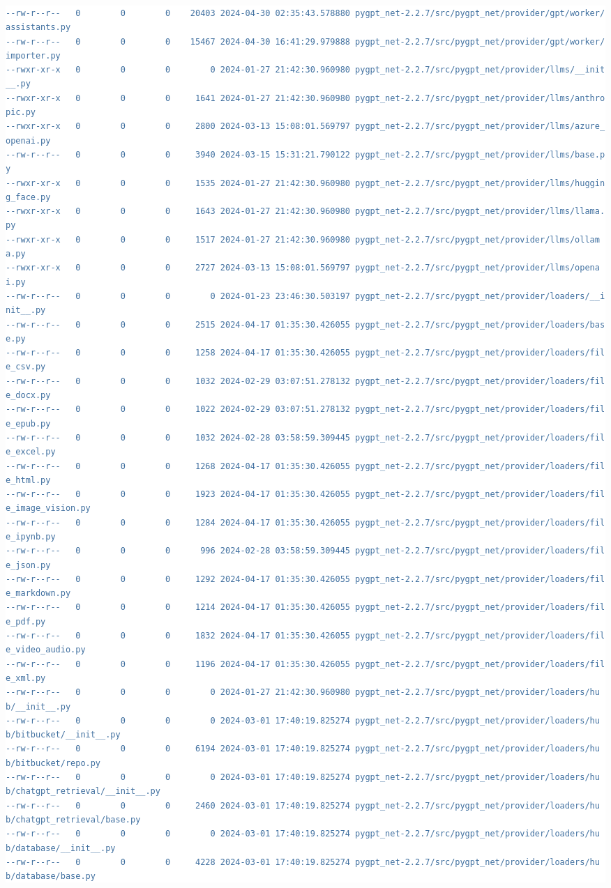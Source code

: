 ```diff
--rw-r--r--   0        0        0    20403 2024-04-30 02:35:43.578880 pygpt_net-2.2.7/src/pygpt_net/provider/gpt/worker/assistants.py
--rw-r--r--   0        0        0    15467 2024-04-30 16:41:29.979888 pygpt_net-2.2.7/src/pygpt_net/provider/gpt/worker/importer.py
--rwxr-xr-x   0        0        0        0 2024-01-27 21:42:30.960980 pygpt_net-2.2.7/src/pygpt_net/provider/llms/__init__.py
--rwxr-xr-x   0        0        0     1641 2024-01-27 21:42:30.960980 pygpt_net-2.2.7/src/pygpt_net/provider/llms/anthropic.py
--rwxr-xr-x   0        0        0     2800 2024-03-13 15:08:01.569797 pygpt_net-2.2.7/src/pygpt_net/provider/llms/azure_openai.py
--rw-r--r--   0        0        0     3940 2024-03-15 15:31:21.790122 pygpt_net-2.2.7/src/pygpt_net/provider/llms/base.py
--rwxr-xr-x   0        0        0     1535 2024-01-27 21:42:30.960980 pygpt_net-2.2.7/src/pygpt_net/provider/llms/hugging_face.py
--rwxr-xr-x   0        0        0     1643 2024-01-27 21:42:30.960980 pygpt_net-2.2.7/src/pygpt_net/provider/llms/llama.py
--rwxr-xr-x   0        0        0     1517 2024-01-27 21:42:30.960980 pygpt_net-2.2.7/src/pygpt_net/provider/llms/ollama.py
--rwxr-xr-x   0        0        0     2727 2024-03-13 15:08:01.569797 pygpt_net-2.2.7/src/pygpt_net/provider/llms/openai.py
--rw-r--r--   0        0        0        0 2024-01-23 23:46:30.503197 pygpt_net-2.2.7/src/pygpt_net/provider/loaders/__init__.py
--rw-r--r--   0        0        0     2515 2024-04-17 01:35:30.426055 pygpt_net-2.2.7/src/pygpt_net/provider/loaders/base.py
--rw-r--r--   0        0        0     1258 2024-04-17 01:35:30.426055 pygpt_net-2.2.7/src/pygpt_net/provider/loaders/file_csv.py
--rw-r--r--   0        0        0     1032 2024-02-29 03:07:51.278132 pygpt_net-2.2.7/src/pygpt_net/provider/loaders/file_docx.py
--rw-r--r--   0        0        0     1022 2024-02-29 03:07:51.278132 pygpt_net-2.2.7/src/pygpt_net/provider/loaders/file_epub.py
--rw-r--r--   0        0        0     1032 2024-02-28 03:58:59.309445 pygpt_net-2.2.7/src/pygpt_net/provider/loaders/file_excel.py
--rw-r--r--   0        0        0     1268 2024-04-17 01:35:30.426055 pygpt_net-2.2.7/src/pygpt_net/provider/loaders/file_html.py
--rw-r--r--   0        0        0     1923 2024-04-17 01:35:30.426055 pygpt_net-2.2.7/src/pygpt_net/provider/loaders/file_image_vision.py
--rw-r--r--   0        0        0     1284 2024-04-17 01:35:30.426055 pygpt_net-2.2.7/src/pygpt_net/provider/loaders/file_ipynb.py
--rw-r--r--   0        0        0      996 2024-02-28 03:58:59.309445 pygpt_net-2.2.7/src/pygpt_net/provider/loaders/file_json.py
--rw-r--r--   0        0        0     1292 2024-04-17 01:35:30.426055 pygpt_net-2.2.7/src/pygpt_net/provider/loaders/file_markdown.py
--rw-r--r--   0        0        0     1214 2024-04-17 01:35:30.426055 pygpt_net-2.2.7/src/pygpt_net/provider/loaders/file_pdf.py
--rw-r--r--   0        0        0     1832 2024-04-17 01:35:30.426055 pygpt_net-2.2.7/src/pygpt_net/provider/loaders/file_video_audio.py
--rw-r--r--   0        0        0     1196 2024-04-17 01:35:30.426055 pygpt_net-2.2.7/src/pygpt_net/provider/loaders/file_xml.py
--rw-r--r--   0        0        0        0 2024-01-27 21:42:30.960980 pygpt_net-2.2.7/src/pygpt_net/provider/loaders/hub/__init__.py
--rw-r--r--   0        0        0        0 2024-03-01 17:40:19.825274 pygpt_net-2.2.7/src/pygpt_net/provider/loaders/hub/bitbucket/__init__.py
--rw-r--r--   0        0        0     6194 2024-03-01 17:40:19.825274 pygpt_net-2.2.7/src/pygpt_net/provider/loaders/hub/bitbucket/repo.py
--rw-r--r--   0        0        0        0 2024-03-01 17:40:19.825274 pygpt_net-2.2.7/src/pygpt_net/provider/loaders/hub/chatgpt_retrieval/__init__.py
--rw-r--r--   0        0        0     2460 2024-03-01 17:40:19.825274 pygpt_net-2.2.7/src/pygpt_net/provider/loaders/hub/chatgpt_retrieval/base.py
--rw-r--r--   0        0        0        0 2024-03-01 17:40:19.825274 pygpt_net-2.2.7/src/pygpt_net/provider/loaders/hub/database/__init__.py
--rw-r--r--   0        0        0     4228 2024-03-01 17:40:19.825274 pygpt_net-2.2.7/src/pygpt_net/provider/loaders/hub/database/base.py
```